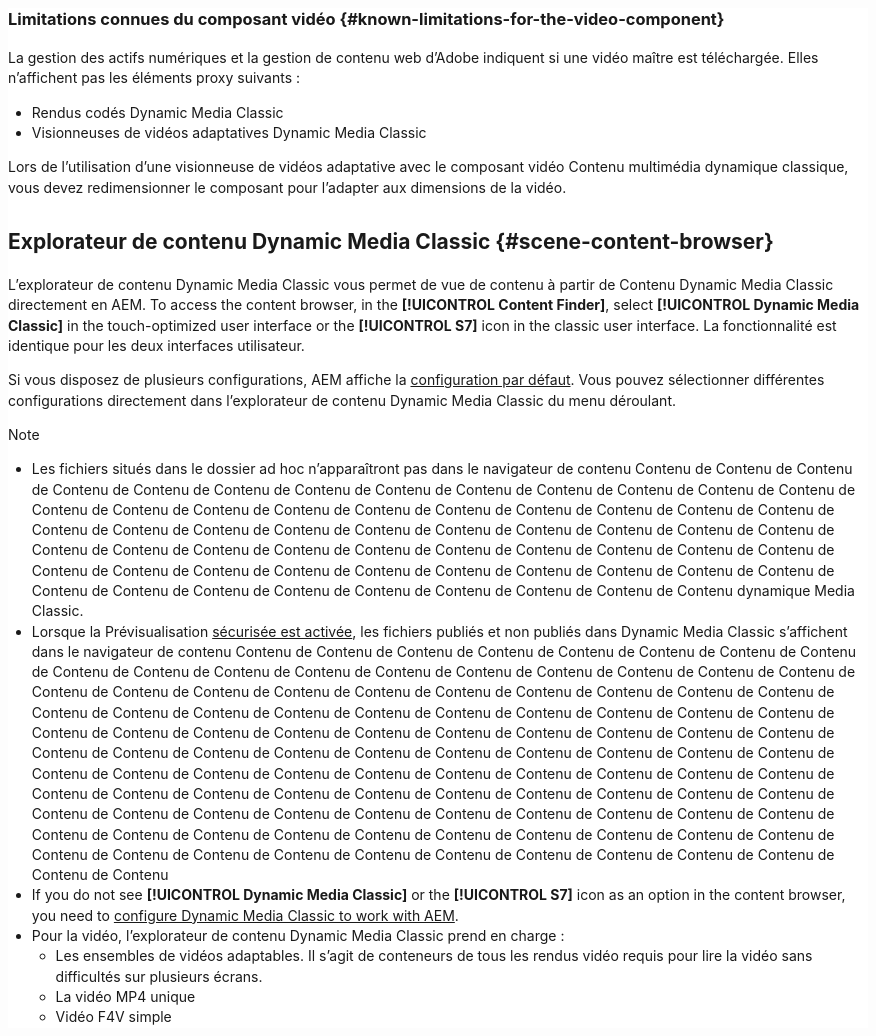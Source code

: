### Limitations connues du composant vidéo {#known-limitations-for-the-video-component}

La gestion des actifs numériques et la gestion de contenu web d’Adobe indiquent si une vidéo maître est téléchargée. Elles n’affichent pas les éléments proxy suivants :

* Rendus codés Dynamic Media Classic
* Visionneuses de vidéos adaptatives Dynamic Media Classic

Lors de l’utilisation d’une visionneuse de vidéos adaptative avec le composant vidéo Contenu multimédia dynamique classique, vous devez redimensionner le composant pour l’adapter aux dimensions de la vidéo.

## Explorateur de contenu Dynamic Media Classic {#scene-content-browser}

L’explorateur de contenu Dynamic Media Classic vous permet de vue de contenu à partir de Contenu Dynamic Media Classic directement en AEM. To access the content browser, in the **[!UICONTROL Content Finder]**, select **[!UICONTROL Dynamic Media Classic]** in the touch-optimized user interface or the **[!UICONTROL S7]** icon in the classic user interface. La fonctionnalité est identique pour les deux interfaces utilisateur.

Si vous disposez de plusieurs configurations, AEM affiche la [configuration par défaut](/help/sites-administering/scene7.md#configuring-a-default-configuration). Vous pouvez sélectionner différentes configurations directement dans l’explorateur de contenu Dynamic Media Classic du menu déroulant.

>[!NOTE]
>
>* Les fichiers situés dans le dossier ad hoc n’apparaîtront pas dans le navigateur de contenu Contenu de Contenu de Contenu de Contenu de Contenu de Contenu de Contenu de Contenu de Contenu de Contenu de Contenu de Contenu de Contenu de Contenu de Contenu de Contenu de Contenu de Contenu de Contenu de Contenu de Contenu de Contenu de Contenu de Contenu de Contenu de Contenu de Contenu de Contenu de Contenu de Contenu de Contenu de Contenu de Contenu de Contenu de Contenu de Contenu de Contenu de Contenu de Contenu de Contenu de Contenu de Contenu de Contenu de Contenu de Contenu de Contenu de Contenu de Contenu de Contenu de Contenu de Contenu de Contenu de Contenu de Contenu de Contenu de Contenu de Contenu de Contenu de Contenu de Contenu de Contenu de Contenu dynamique Media Classic.
>* Lorsque la Prévisualisation [sécurisée est activée](/help/sites-administering/scene7.md#configuring-the-state-published-unpublished-of-assets-pushed-to-scene), les fichiers publiés et non publiés dans Dynamic Media Classic s’affichent dans le navigateur de contenu Contenu de Contenu de Contenu de Contenu de Contenu de Contenu de Contenu de Contenu de Contenu de Contenu de Contenu de Contenu de Contenu de Contenu de Contenu de Contenu de Contenu de Contenu de Contenu de Contenu de Contenu de Contenu de Contenu de Contenu de Contenu de Contenu de Contenu de Contenu de Contenu de Contenu de Contenu de Contenu de Contenu de Contenu de Contenu de Contenu de Contenu de Contenu de Contenu de Contenu de Contenu de Contenu de Contenu de Contenu de Contenu de Contenu de Contenu de Contenu de Contenu de Contenu de Contenu de Contenu de Contenu de Contenu de Contenu de Contenu de Contenu de Contenu de Contenu de Contenu de Contenu de Contenu de Contenu de Contenu de Contenu de Contenu de Contenu de Contenu de Contenu de Contenu de Contenu de Contenu de Contenu de Contenu de Contenu de Contenu de Contenu de Contenu de Contenu de Contenu de Contenu de Contenu de Contenu de Contenu de Contenu de Contenu de Contenu de Contenu de Contenu de Contenu de Contenu de Contenu de Contenu de Contenu de Contenu de Contenu de Contenu de Contenu de Contenu de Contenu de Contenu de Contenu de Contenu de Contenu de Contenu de Contenu de Contenu de Contenu de Contenu de Contenu
>* If you do not see **[!UICONTROL Dynamic Media Classic]** or the **[!UICONTROL S7]** icon as an option in the content browser, you need to [configure Dynamic Media Classic to work with AEM](/help/sites-administering/scene7.md).
>* Pour la vidéo, l’explorateur de contenu Dynamic Media Classic prend en charge :
   >   * Les ensembles de vidéos adaptables. Il s’agit de conteneurs de tous les rendus vidéo requis pour lire la vidéo sans difficultés sur plusieurs écrans.
   >   * La vidéo MP4 unique
   >   * Vidéo F4V simple
